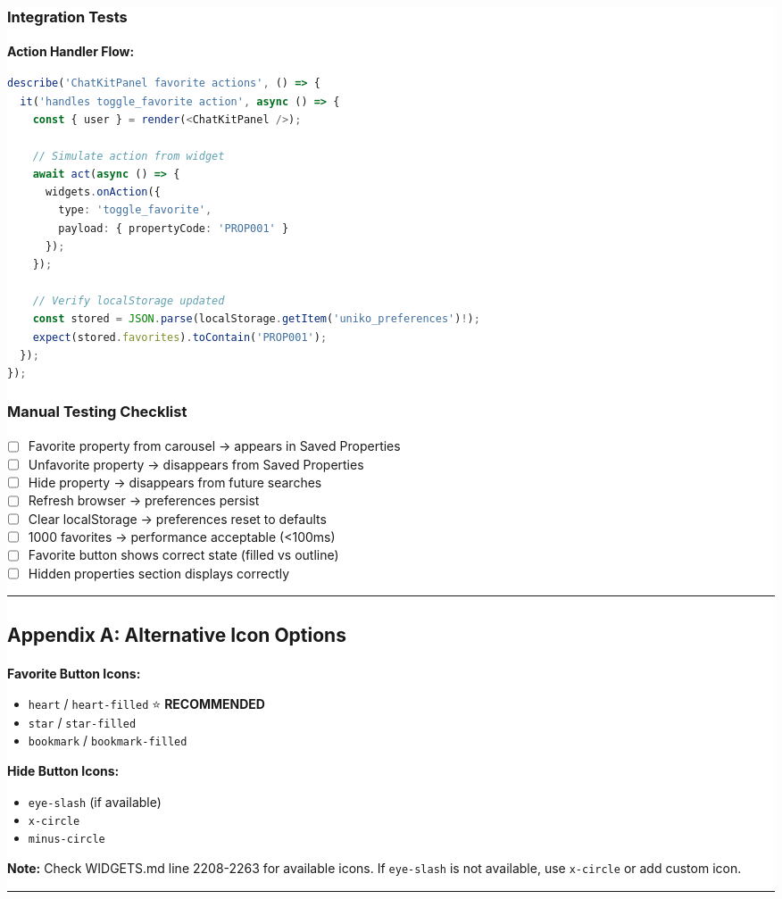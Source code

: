 ### Integration Tests

**Action Handler Flow:**
```typescript
describe('ChatKitPanel favorite actions', () => {
  it('handles toggle_favorite action', async () => {
    const { user } = render(<ChatKitPanel />);

    // Simulate action from widget
    await act(async () => {
      widgets.onAction({
        type: 'toggle_favorite',
        payload: { propertyCode: 'PROP001' }
      });
    });

    // Verify localStorage updated
    const stored = JSON.parse(localStorage.getItem('uniko_preferences')!);
    expect(stored.favorites).toContain('PROP001');
  });
});
```

### Manual Testing Checklist

- [ ] Favorite property from carousel → appears in Saved Properties
- [ ] Unfavorite property → disappears from Saved Properties
- [ ] Hide property → disappears from future searches
- [ ] Refresh browser → preferences persist
- [ ] Clear localStorage → preferences reset to defaults
- [ ] 1000 favorites → performance acceptable (<100ms)
- [ ] Favorite button shows correct state (filled vs outline)
- [ ] Hidden properties section displays correctly

---

## Appendix A: Alternative Icon Options

**Favorite Button Icons:**
- `heart` / `heart-filled` ⭐ **RECOMMENDED**
- `star` / `star-filled`
- `bookmark` / `bookmark-filled`

**Hide Button Icons:**
- `eye-slash` (if available)
- `x-circle`
- `minus-circle`

**Note:** Check WIDGETS.md line 2208-2263 for available icons. If `eye-slash` is not available, use `x-circle` or add custom icon.

---

